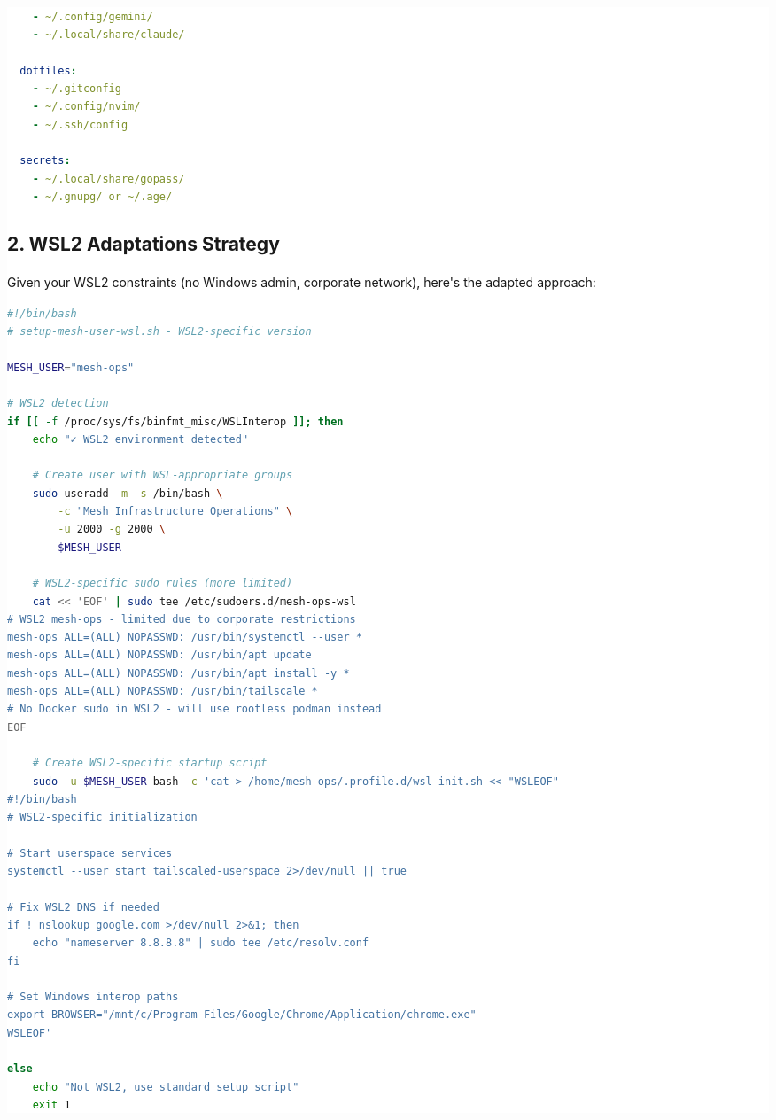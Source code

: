 ```yaml
    - ~/.config/gemini/
    - ~/.local/share/claude/
  
  dotfiles:
    - ~/.gitconfig
    - ~/.config/nvim/
    - ~/.ssh/config
  
  secrets:
    - ~/.local/share/gopass/
    - ~/.gnupg/ or ~/.age/
```

## 2. WSL2 Adaptations Strategy

Given your WSL2 constraints (no Windows admin, corporate network), here's the adapted approach:

```bash
#!/bin/bash
# setup-mesh-user-wsl.sh - WSL2-specific version

MESH_USER="mesh-ops"

# WSL2 detection
if [[ -f /proc/sys/fs/binfmt_misc/WSLInterop ]]; then
    echo "✓ WSL2 environment detected"
    
    # Create user with WSL-appropriate groups
    sudo useradd -m -s /bin/bash \
        -c "Mesh Infrastructure Operations" \
        -u 2000 -g 2000 \
        $MESH_USER
    
    # WSL2-specific sudo rules (more limited)
    cat << 'EOF' | sudo tee /etc/sudoers.d/mesh-ops-wsl
# WSL2 mesh-ops - limited due to corporate restrictions
mesh-ops ALL=(ALL) NOPASSWD: /usr/bin/systemctl --user *
mesh-ops ALL=(ALL) NOPASSWD: /usr/bin/apt update
mesh-ops ALL=(ALL) NOPASSWD: /usr/bin/apt install -y *
mesh-ops ALL=(ALL) NOPASSWD: /usr/bin/tailscale *
# No Docker sudo in WSL2 - will use rootless podman instead
EOF
    
    # Create WSL2-specific startup script
    sudo -u $MESH_USER bash -c 'cat > /home/mesh-ops/.profile.d/wsl-init.sh << "WSLEOF"
#!/bin/bash
# WSL2-specific initialization

# Start userspace services
systemctl --user start tailscaled-userspace 2>/dev/null || true

# Fix WSL2 DNS if needed
if ! nslookup google.com >/dev/null 2>&1; then
    echo "nameserver 8.8.8.8" | sudo tee /etc/resolv.conf
fi

# Set Windows interop paths
export BROWSER="/mnt/c/Program Files/Google/Chrome/Application/chrome.exe"
WSLEOF'
    
else
    echo "Not WSL2, use standard setup script"
    exit 1
```